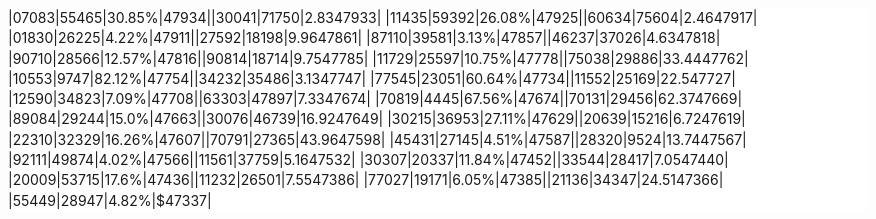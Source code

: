 |07083|55465|30.85%|$47934|
|30041|71750|2.83%|$47933|
|11435|59392|26.08%|$47925|
|60634|75604|2.46%|$47917|
|01830|26225|4.22%|$47911|
|27592|18198|9.96%|$47861|
|87110|39581|3.13%|$47857|
|46237|37026|4.63%|$47818|
|90710|28566|12.57%|$47816|
|90814|18714|9.75%|$47785|
|11729|25597|10.75%|$47778|
|75038|29886|33.44%|$47762|
|10553|9747|82.12%|$47754|
|34232|35486|3.13%|$47747|
|77545|23051|60.64%|$47734|
|11552|25169|22.5%|$47727|
|12590|34823|7.09%|$47708|
|63303|47897|7.33%|$47674|
|70819|4445|67.56%|$47674|
|70131|29456|62.37%|$47669|
|89084|29244|15.0%|$47663|
|30076|46739|16.92%|$47649|
|30215|36953|27.11%|$47629|
|20639|15216|6.72%|$47619|
|22310|32329|16.26%|$47607|
|70791|27365|43.96%|$47598|
|45431|27145|4.51%|$47587|
|28320|9524|13.74%|$47567|
|92111|49874|4.02%|$47566|
|11561|37759|5.16%|$47532|
|30307|20337|11.84%|$47452|
|33544|28417|7.05%|$47440|
|20009|53715|17.6%|$47436|
|11232|26501|7.55%|$47386|
|77027|19171|6.05%|$47385|
|21136|34347|24.51%|$47366|
|55449|28947|4.82%|$47337|